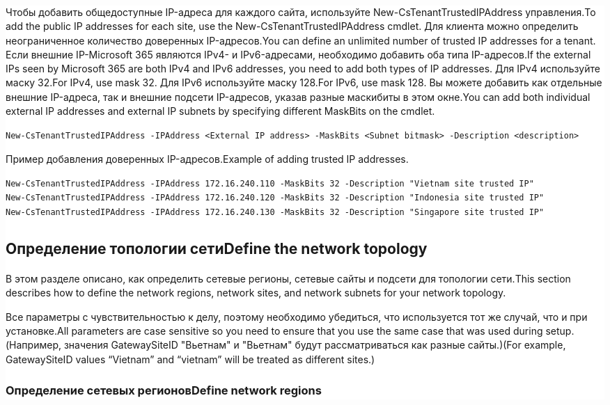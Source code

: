 <span data-ttu-id="5d3cd-181">Чтобы добавить общедоступные IP-адреса для каждого сайта, используйте New-CsTenantTrustedIPAddress управления.</span><span class="sxs-lookup"><span data-stu-id="5d3cd-181">To add the public IP addresses for each site, use the New-CsTenantTrustedIPAddress cmdlet.</span></span> <span data-ttu-id="5d3cd-182">Для клиента можно определить неограниченное количество доверенных IP-адресов.</span><span class="sxs-lookup"><span data-stu-id="5d3cd-182">You can define an unlimited number of trusted IP addresses for a tenant.</span></span> <span data-ttu-id="5d3cd-183">Если внешние IP-Microsoft 365 являются IPv4- и IPv6-адресами, необходимо добавить оба типа IP-адресов.</span><span class="sxs-lookup"><span data-stu-id="5d3cd-183">If the external IPs seen by Microsoft 365 are both IPv4 and IPv6 addresses, you need to add both types of IP addresses.</span></span> <span data-ttu-id="5d3cd-184">Для IPv4 используйте маску 32.</span><span class="sxs-lookup"><span data-stu-id="5d3cd-184">For IPv4, use mask 32.</span></span> <span data-ttu-id="5d3cd-185">Для IPv6 используйте маску 128.</span><span class="sxs-lookup"><span data-stu-id="5d3cd-185">For IPv6, use mask 128.</span></span> <span data-ttu-id="5d3cd-186">Вы можете добавить как отдельные внешние IP-адреса, так и внешние подсети IP-адресов, указав разные маскибиты в этом окне.</span><span class="sxs-lookup"><span data-stu-id="5d3cd-186">You can add both individual external IP addresses and external IP subnets by specifying different MaskBits on the cmdlet.</span></span>

```
New-CsTenantTrustedIPAddress -IPAddress <External IP address> -MaskBits <Subnet bitmask> -Description <description>
```


<span data-ttu-id="5d3cd-187">Пример добавления доверенных IP-адресов.</span><span class="sxs-lookup"><span data-stu-id="5d3cd-187">Example of adding trusted IP addresses.</span></span>

```
New-CsTenantTrustedIPAddress -IPAddress 172.16.240.110 -MaskBits 32 -Description "Vietnam site trusted IP"
New-CsTenantTrustedIPAddress -IPAddress 172.16.240.120 -MaskBits 32 -Description "Indonesia site trusted IP"
New-CsTenantTrustedIPAddress -IPAddress 172.16.240.130 -MaskBits 32 -Description "Singapore site trusted IP"
```


## <a name="define-the-network-topology"></a><span data-ttu-id="5d3cd-188">Определение топологии сети</span><span class="sxs-lookup"><span data-stu-id="5d3cd-188">Define the network topology</span></span>

<span data-ttu-id="5d3cd-189">В этом разделе описано, как определить сетевые регионы, сетевые сайты и подсети для топологии сети.</span><span class="sxs-lookup"><span data-stu-id="5d3cd-189">This section describes how to define the network regions, network sites, and network subnets for your network topology.</span></span>

<span data-ttu-id="5d3cd-190">Все параметры с чувствительностью к делу, поэтому необходимо убедиться, что используется тот же случай, что и при установке.</span><span class="sxs-lookup"><span data-stu-id="5d3cd-190">All parameters are case sensitive so you need to ensure that you use the same case that was used during setup.</span></span>  <span data-ttu-id="5d3cd-191">(Например, значения GatewaySiteID "Вьетнам" и "Вьетнам" будут рассматриваться как разные сайты.)</span><span class="sxs-lookup"><span data-stu-id="5d3cd-191">(For example, GatewaySiteID values “Vietnam” and “vietnam” will be treated as different sites.)</span></span>

### <a name="define-network-regions"></a><span data-ttu-id="5d3cd-192">Определение сетевых регионов</span><span class="sxs-lookup"><span data-stu-id="5d3cd-192">Define network regions</span></span>

